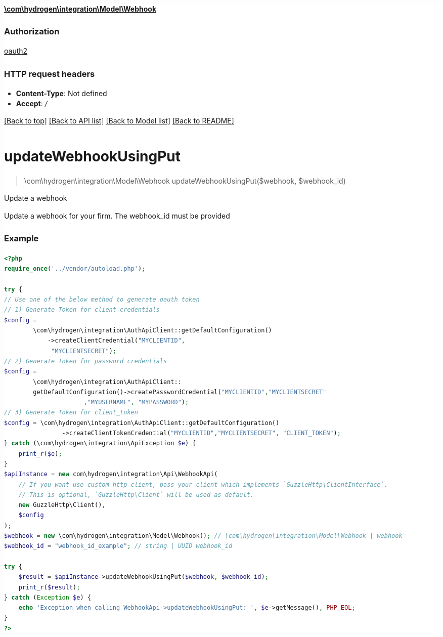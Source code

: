 [**\com\hydrogen\integration\Model\Webhook**](../Model/Webhook.md)

### Authorization

[oauth2](../../README.md#oauth2)

### HTTP request headers

 - **Content-Type**: Not defined
 - **Accept**: */*

[[Back to top]](#) [[Back to API list]](../../README.md#documentation-for-api-endpoints) [[Back to Model list]](../../README.md#documentation-for-models) [[Back to README]](../../README.md)

# **updateWebhookUsingPut**
> \com\hydrogen\integration\Model\Webhook updateWebhookUsingPut($webhook, $webhook_id)

Update a webhook

Update a webhook for your firm. The webhook_id must be provided

### Example
```php
<?php
require_once('../vendor/autoload.php');

try {
// Use one of the below method to generate oauth token
// 1) Generate Token for client credentials
$config =
        \com\hydrogen\integration\AuthApiClient::getDefaultConfiguration()
            ->createClientCredential("MYCLIENTID",
             "MYCLIENTSECRET");
// 2) Generate Token for password credentials
$config =
        \com\hydrogen\integration\AuthApiClient::
        getDefaultConfiguration()->createPasswordCredential("MYCLIENTID","MYCLIENTSECRET"
                      ,"MYUSERNAME", "MYPASSWORD");
// 3) Generate Token for client_token
$config = \com\hydrogen\integration\AuthApiClient::getDefaultConfiguration()
                ->createClientTokenCredential("MYCLIENTID","MYCLIENTSECRET", "CLIENT_TOKEN");
} catch (\com\hydrogen\integration\ApiException $e) {
    print_r($e);
}
$apiInstance = new com\hydrogen\integration\Api\WebhookApi(
    // If you want use custom http client, pass your client which implements `GuzzleHttp\ClientInterface`.
    // This is optional, `GuzzleHttp\Client` will be used as default.
    new GuzzleHttp\Client(),
    $config
);
$webhook = new \com\hydrogen\integration\Model\Webhook(); // \com\hydrogen\integration\Model\Webhook | webhook
$webhook_id = "webhook_id_example"; // string | UUID webhook_id

try {
    $result = $apiInstance->updateWebhookUsingPut($webhook, $webhook_id);
    print_r($result);
} catch (Exception $e) {
    echo 'Exception when calling WebhookApi->updateWebhookUsingPut: ', $e->getMessage(), PHP_EOL;
}
?>
```
